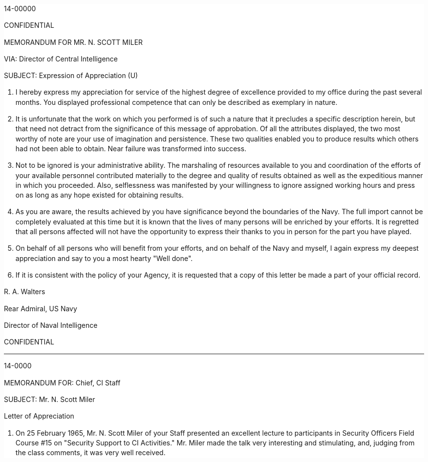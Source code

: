 14-00000

CONFIDENTIAL

MEMORANDUM FOR MR. N. SCOTT MILER

VIA: Director of Central Intelligence

SUBJECT: Expression of Appreciation (U)

1. I hereby express my appreciation for service of the highest degree of excellence provided to my office during the past several months. You displayed professional competence that can only be described as exemplary in nature.

2. It is unfortunate that the work on which you performed is of such a nature that it precludes a specific description herein, but that need not detract from the significance of this message of approbation. Of all the attributes displayed, the two most worthy of note are your use of imagination and persistence. These two qualities enabled you to produce results which others had not been able to obtain. Near failure was transformed into success.

3. Not to be ignored is your administrative ability. The marshaling of resources available to you and coordination of the efforts of your available personnel contributed materially to the degree and quality of results obtained as well as the expeditious manner in which you proceeded. Also, selflessness was manifested by your willingness to ignore assigned working hours and press on as long as any hope existed for obtaining results.

4. As you are aware, the results achieved by you have significance beyond the boundaries of the Navy. The full import cannot be completely evaluated at this time but it is known that the lives of many persons will be enriched by your efforts. It is regretted that all persons affected will not have the opportunity to express their thanks to you in person for the part you have played.

5. On behalf of all persons who will benefit from your efforts, and on behalf of the Navy and myself, I again express my deepest appreciation and say to you a most hearty "Well done".

6. If it is consistent with the policy of your Agency, it is requested that a copy of this letter be made a part of your official record.

R. A. Walters

Rear Admiral, US Navy

Director of Naval Intelligence

CONFIDENTIAL

---

14-0000

MEMORANDUM FOR: Chief, CI Staff

SUBJECT: Mr. N. Scott Miler

Letter of Appreciation

1. On 25 February 1965, Mr. N. Scott Miler of your Staff presented an excellent lecture to participants in Security Officers Field Course #15 on "Security Support to CI Activities." Mr. Miler made the talk very interesting and stimulating, and, judging from the class comments, it was very well received.
